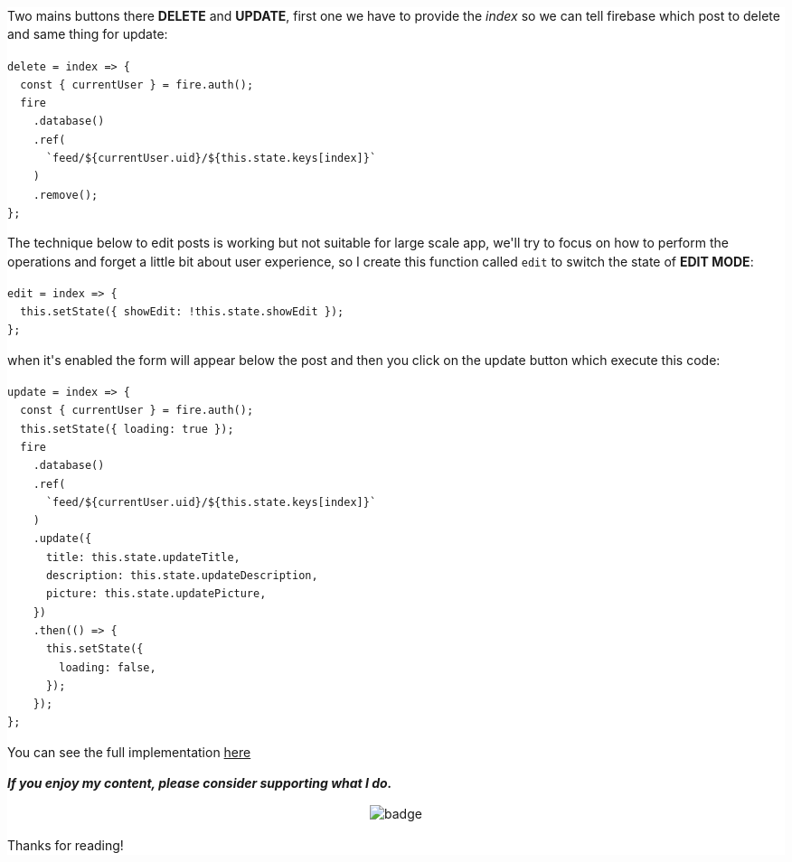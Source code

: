 
Two mains buttons there **DELETE** and **UPDATE**, first one we have to provide the *index* so we can tell firebase which post to delete and same thing for update:

    delete = index => {
      const { currentUser } = fire.auth();
      fire
        .database()
        .ref(
          `feed/${currentUser.uid}/${this.state.keys[index]}`
        )
        .remove();
    };

The technique below to edit posts is working but not suitable for large scale app, we'll try to focus on how to perform the operations and forget a little bit about user experience, so I create this function called `edit` to switch the state of **EDIT MODE**:

    edit = index => {
      this.setState({ showEdit: !this.state.showEdit });
    };

when it's enabled the form will appear below the post and then you click on the update button which execute this code:

    update = index => {
      const { currentUser } = fire.auth();
      this.setState({ loading: true });
      fire
        .database()
        .ref(
          `feed/${currentUser.uid}/${this.state.keys[index]}`
        )
        .update({
          title: this.state.updateTitle,
          description: this.state.updateDescription,
          picture: this.state.updatePicture,
        })
        .then(() => {
          this.setState({
            loading: false,
          });
        });
    };

You can see the full implementation [here](https://github.com/usfslk/Lumen)

***If you enjoy my content, please consider supporting what I do.***

<p align="center">
 <img src="https://img.shields.io/badge/License-MIT-blue.svg" alt="badge">
</p>


Thanks for reading!

